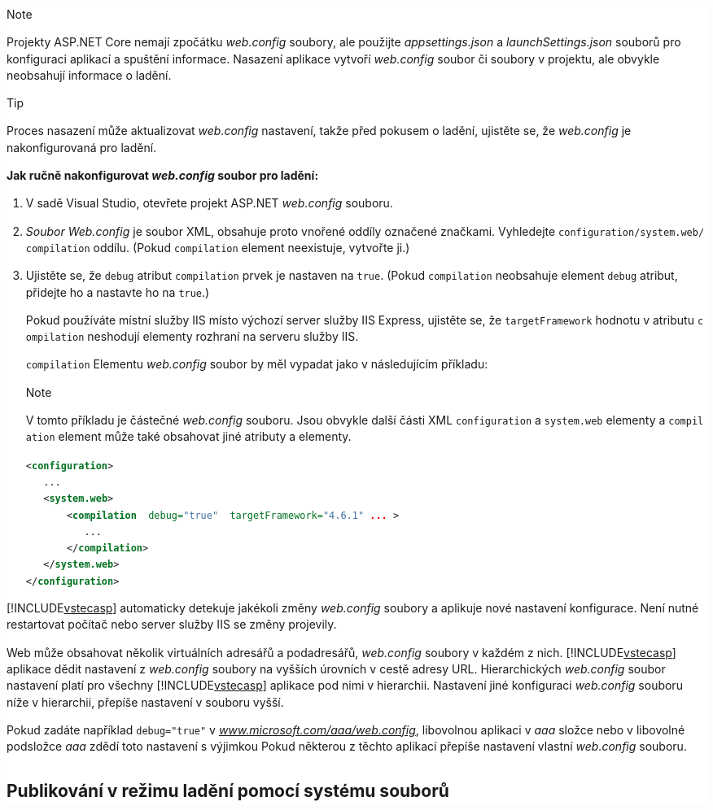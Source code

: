 > [!NOTE]
> Projekty ASP.NET Core nemají zpočátku *web.config* soubory, ale použijte *appsettings.json* a *launchSettings.json* souborů pro konfiguraci aplikací a spuštění informace. Nasazení aplikace vytvoří *web.config* soubor či soubory v projektu, ale obvykle neobsahují informace o ladění.

> [!TIP]
> Proces nasazení může aktualizovat *web.config* nastavení, takže před pokusem o ladění, ujistěte se, že *web.config* je nakonfigurovaná pro ladění.
  
**Jak ručně nakonfigurovat *web.config* soubor pro ladění:**

1. V sadě Visual Studio, otevřete projekt ASP.NET *web.config* souboru.  
  
2. *Soubor Web.config* je soubor XML, obsahuje proto vnořené oddíly označené značkami. Vyhledejte `configuration/system.web/compilation` oddílu. (Pokud `compilation` element neexistuje, vytvořte ji.)
  
3. Ujistěte se, že `debug` atribut `compilation` prvek je nastaven na `true`. (Pokud `compilation` neobsahuje element `debug` atribut, přidejte ho a nastavte ho na `true`.) 
  
   Pokud používáte místní služby IIS místo výchozí server služby IIS Express, ujistěte se, že `targetFramework` hodnotu v atributu `compilation` neshodují elementy rozhraní na serveru služby IIS.
  
   `compilation` Elementu *web.config* soubor by měl vypadat jako v následujícím příkladu:

   > [!NOTE]
   > V tomto příkladu je částečné *web.config* souboru. Jsou obvykle další části XML `configuration` a `system.web` elementy a `compilation` element může také obsahovat jiné atributy a elementy.
  
   ```xml
   <configuration>  
      ...  
      <system.web>  
          <compilation  debug="true"  targetFramework="4.6.1" ... > 
             ...  
          </compilation>  
      </system.web>  
   </configuration>  
   ```

[!INCLUDE[vstecasp](../code-quality/includes/vstecasp_md.md)] automaticky detekuje jakékoli změny *web.config* soubory a aplikuje nové nastavení konfigurace. Není nutné restartovat počítač nebo server služby IIS se změny projevily.  
  
Web může obsahovat několik virtuálních adresářů a podadresářů, *web.config* soubory v každém z nich. [!INCLUDE[vstecasp](../code-quality/includes/vstecasp_md.md)] aplikace dědit nastavení z *web.config* soubory na vyšších úrovních v cestě adresy URL. Hierarchických *web.config* soubor nastavení platí pro všechny [!INCLUDE[vstecasp](../code-quality/includes/vstecasp_md.md)] aplikace pod nimi v hierarchii. Nastavení jiné konfiguraci *web.config* souboru níže v hierarchii, přepíše nastavení v souboru vyšší.  
  
Pokud zadáte například `debug="true"` v <em>www.microsoft.com/aaa/web.config</em>, libovolnou aplikaci v *aaa* složce nebo v libovolné podsložce *aaa* zdědí toto nastavení s výjimkou Pokud některou z těchto aplikací přepíše nastavení vlastní *web.config* souboru.  
  
## <a name="publish-in-debug-mode-using-the-file-system"></a>Publikování v režimu ladění pomocí systému souborů
